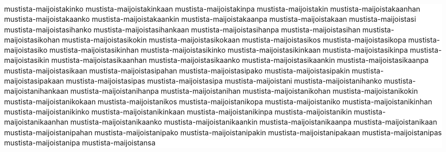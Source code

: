 mustista-maijoistakinko
mustista-maijoistakinkaan
mustista-maijoistakinpa
mustista-maijoistakin
mustista-maijoistakaanhan
mustista-maijoistakaanko
mustista-maijoistakaankin
mustista-maijoistakaanpa
mustista-maijoistakaan
mustista-maijoistasi
mustista-maijoistasihanko
mustista-maijoistasihankaan
mustista-maijoistasihanpa
mustista-maijoistasihan
mustista-maijoistasikohan
mustista-maijoistasikokin
mustista-maijoistasikokaan
mustista-maijoistasikos
mustista-maijoistasikopa
mustista-maijoistasiko
mustista-maijoistasikinhan
mustista-maijoistasikinko
mustista-maijoistasikinkaan
mustista-maijoistasikinpa
mustista-maijoistasikin
mustista-maijoistasikaanhan
mustista-maijoistasikaanko
mustista-maijoistasikaankin
mustista-maijoistasikaanpa
mustista-maijoistasikaan
mustista-maijoistasipahan
mustista-maijoistasipako
mustista-maijoistasipakin
mustista-maijoistasipakaan
mustista-maijoistasipas
mustista-maijoistasipa
mustista-maijoistani
mustista-maijoistanihanko
mustista-maijoistanihankaan
mustista-maijoistanihanpa
mustista-maijoistanihan
mustista-maijoistanikohan
mustista-maijoistanikokin
mustista-maijoistanikokaan
mustista-maijoistanikos
mustista-maijoistanikopa
mustista-maijoistaniko
mustista-maijoistanikinhan
mustista-maijoistanikinko
mustista-maijoistanikinkaan
mustista-maijoistanikinpa
mustista-maijoistanikin
mustista-maijoistanikaanhan
mustista-maijoistanikaanko
mustista-maijoistanikaankin
mustista-maijoistanikaanpa
mustista-maijoistanikaan
mustista-maijoistanipahan
mustista-maijoistanipako
mustista-maijoistanipakin
mustista-maijoistanipakaan
mustista-maijoistanipas
mustista-maijoistanipa
mustista-maijoistansa